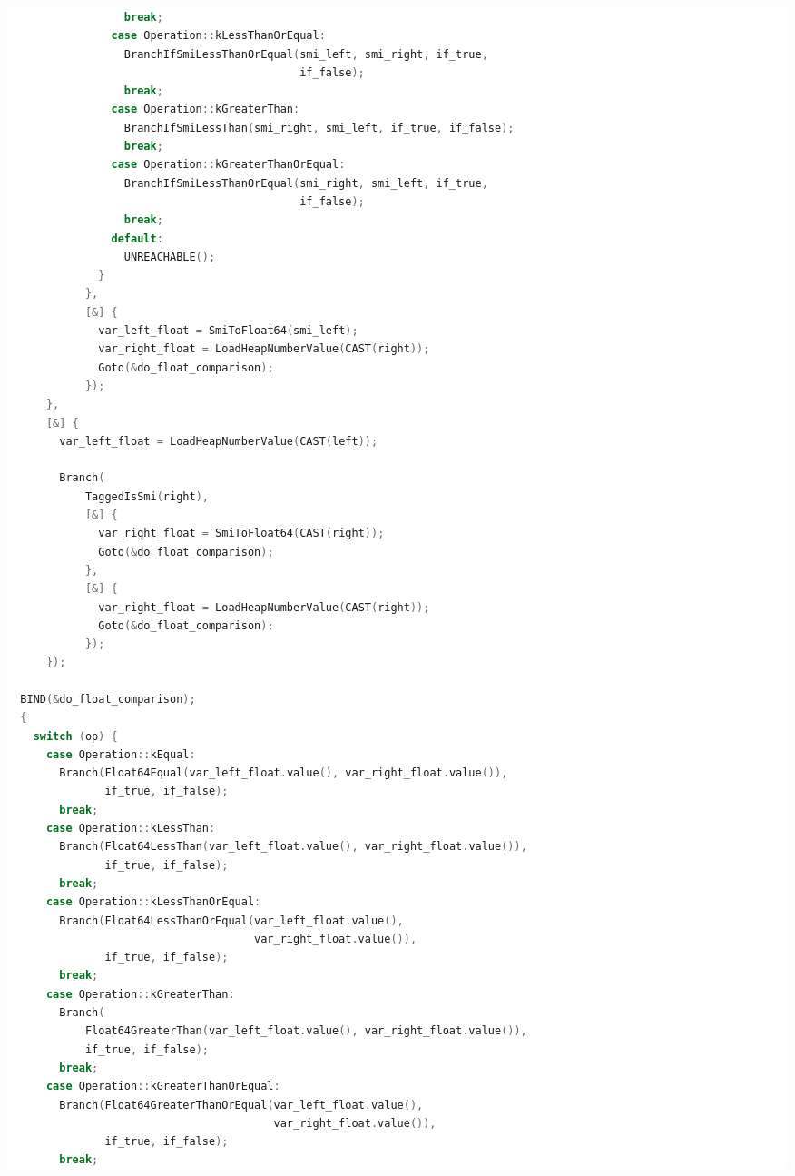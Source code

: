 ```cpp
                  break;
                case Operation::kLessThanOrEqual:
                  BranchIfSmiLessThanOrEqual(smi_left, smi_right, if_true,
                                             if_false);
                  break;
                case Operation::kGreaterThan:
                  BranchIfSmiLessThan(smi_right, smi_left, if_true, if_false);
                  break;
                case Operation::kGreaterThanOrEqual:
                  BranchIfSmiLessThanOrEqual(smi_right, smi_left, if_true,
                                             if_false);
                  break;
                default:
                  UNREACHABLE();
              }
            },
            [&] {
              var_left_float = SmiToFloat64(smi_left);
              var_right_float = LoadHeapNumberValue(CAST(right));
              Goto(&do_float_comparison);
            });
      },
      [&] {
        var_left_float = LoadHeapNumberValue(CAST(left));

        Branch(
            TaggedIsSmi(right),
            [&] {
              var_right_float = SmiToFloat64(CAST(right));
              Goto(&do_float_comparison);
            },
            [&] {
              var_right_float = LoadHeapNumberValue(CAST(right));
              Goto(&do_float_comparison);
            });
      });

  BIND(&do_float_comparison);
  {
    switch (op) {
      case Operation::kEqual:
        Branch(Float64Equal(var_left_float.value(), var_right_float.value()),
               if_true, if_false);
        break;
      case Operation::kLessThan:
        Branch(Float64LessThan(var_left_float.value(), var_right_float.value()),
               if_true, if_false);
        break;
      case Operation::kLessThanOrEqual:
        Branch(Float64LessThanOrEqual(var_left_float.value(),
                                      var_right_float.value()),
               if_true, if_false);
        break;
      case Operation::kGreaterThan:
        Branch(
            Float64GreaterThan(var_left_float.value(), var_right_float.value()),
            if_true, if_false);
        break;
      case Operation::kGreaterThanOrEqual:
        Branch(Float64GreaterThanOrEqual(var_left_float.value(),
                                         var_right_float.value()),
               if_true, if_false);
        break;
```